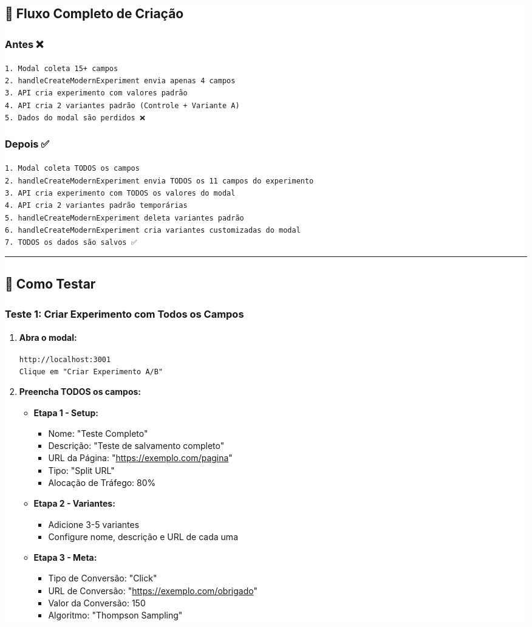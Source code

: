 
## 🔄 Fluxo Completo de Criação

### Antes ❌
```
1. Modal coleta 15+ campos
2. handleCreateModernExperiment envia apenas 4 campos
3. API cria experimento com valores padrão
4. API cria 2 variantes padrão (Controle + Variante A)
5. Dados do modal são perdidos ❌
```

### Depois ✅
```
1. Modal coleta TODOS os campos
2. handleCreateModernExperiment envia TODOS os 11 campos do experimento
3. API cria experimento com TODOS os valores do modal
4. API cria 2 variantes padrão temporárias
5. handleCreateModernExperiment deleta variantes padrão
6. handleCreateModernExperiment cria variantes customizadas do modal
7. TODOS os dados são salvos ✅
```

---

## 🧪 Como Testar

### Teste 1: Criar Experimento com Todos os Campos

1. **Abra o modal:**
   ```
   http://localhost:3001
   Clique em "Criar Experimento A/B"
   ```

2. **Preencha TODOS os campos:**
   - **Etapa 1 - Setup:**
     - Nome: "Teste Completo"
     - Descrição: "Teste de salvamento completo"
     - URL da Página: "https://exemplo.com/pagina"
     - Tipo: "Split URL"
     - Alocação de Tráfego: 80%
     
   - **Etapa 2 - Variantes:**
     - Adicione 3-5 variantes
     - Configure nome, descrição e URL de cada uma
     
   - **Etapa 3 - Meta:**
     - Tipo de Conversão: "Click"
     - URL de Conversão: "https://exemplo.com/obrigado"
     - Valor da Conversão: 150
     - Algoritmo: "Thompson Sampling"

